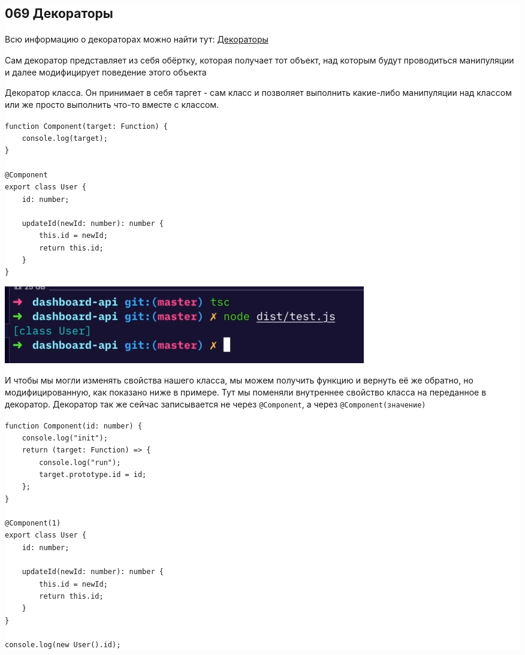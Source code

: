 ## 069 Декораторы

Всю информацию о декораторах можно найти тут: [Декораторы](../../../TypeScript/_lessons/10%20Декораторы.md)

Сам декоратор представляет из себя обёртку, которая получает тот объект, над которым будут проводиться манипуляции и далее модифицирует поведение этого объекта

Декоратор класса. Он принимает в себя таргет - сам класс и позволяет выполнить какие-либо манипуляции над классом или же просто выполнить что-то вместе с классом. 

```TS
function Component(target: Function) {
	console.log(target);
}

@Component
export class User {
	id: number;

	updateId(newId: number): number {
		this.id = newId;
		return this.id;
	}
}
```

![](_png/3fc34588639f6b3f04c81897f5bb1b37.png)

И чтобы мы могли изменять свойства нашего класса, мы можем получить функцию и вернуть её же обратно, но модифицированную, как показано ниже в примере. 
Тут мы поменяли внутреннее свойство класса на переданное в декоратор. Декоратор так же сейчас записывается не через `@Component`, а через `@Component(значение)`

```TS
function Component(id: number) {
	console.log("init");
	return (target: Function) => {
		console.log("run");
		target.prototype.id = id;
	};
}

@Component(1)
export class User {
	id: number;

	updateId(newId: number): number {
		this.id = newId;
		return this.id;
	}
}

console.log(new User().id);
```
